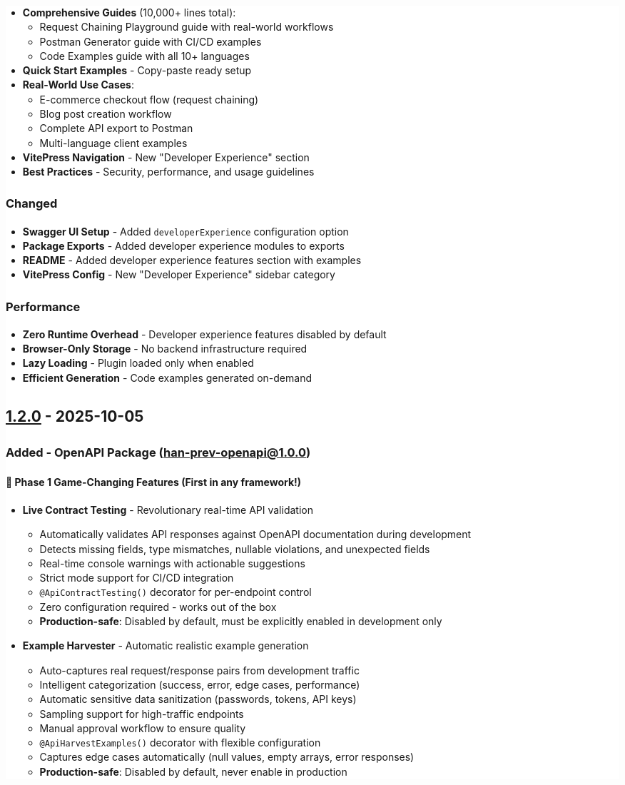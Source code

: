 - **Comprehensive Guides** (10,000+ lines total):
  - Request Chaining Playground guide with real-world workflows
  - Postman Generator guide with CI/CD examples
  - Code Examples guide with all 10+ languages
- **Quick Start Examples** - Copy-paste ready setup
- **Real-World Use Cases**:
  - E-commerce checkout flow (request chaining)
  - Blog post creation workflow
  - Complete API export to Postman
  - Multi-language client examples
- **VitePress Navigation** - New "Developer Experience" section
- **Best Practices** - Security, performance, and usage guidelines

### Changed

- **Swagger UI Setup** - Added `developerExperience` configuration option
- **Package Exports** - Added developer experience modules to exports
- **README** - Added developer experience features section with examples
- **VitePress Config** - New "Developer Experience" sidebar category

### Performance

- **Zero Runtime Overhead** - Developer experience features disabled by default
- **Browser-Only Storage** - No backend infrastructure required
- **Lazy Loading** - Plugin loaded only when enabled
- **Efficient Generation** - Code examples generated on-demand

## [1.2.0] - 2025-10-05

### Added - OpenAPI Package (han-prev-openapi@1.0.0)

#### 🚀 **Phase 1 Game-Changing Features** (First in any framework!)

- **Live Contract Testing** - Revolutionary real-time API validation
  - Automatically validates API responses against OpenAPI documentation during development
  - Detects missing fields, type mismatches, nullable violations, and unexpected fields
  - Real-time console warnings with actionable suggestions
  - Strict mode support for CI/CD integration
  - `@ApiContractTesting()` decorator for per-endpoint control
  - Zero configuration required - works out of the box
  - **Production-safe**: Disabled by default, must be explicitly enabled in development only

- **Example Harvester** - Automatic realistic example generation
  - Auto-captures real request/response pairs from development traffic
  - Intelligent categorization (success, error, edge cases, performance)
  - Automatic sensitive data sanitization (passwords, tokens, API keys)
  - Sampling support for high-traffic endpoints
  - Manual approval workflow to ensure quality
  - `@ApiHarvestExamples()` decorator with flexible configuration
  - Captures edge cases automatically (null values, empty arrays, error responses)
  - **Production-safe**: Disabled by default, never enable in production


[Unreleased]: https://github.com/sirkenedy/han/compare/v1.3.0...HEAD
[1.3.0]: https://github.com/sirkenedy/han/compare/v1.2.0...v1.3.0
[1.2.0]: https://github.com/sirkenedy/han/compare/v1.1.0...v1.2.0
[1.1.0]: https://github.com/sirkenedy/han/compare/v1.0.16...v1.1.0
[1.0.16]: https://github.com/sirkenedy/han/compare/v1.0.15...v1.0.16
[1.0.15]: https://github.com/sirkenedy/han/compare/v1.0.14...v1.0.15
[1.0.14]: https://github.com/sirkenedy/han/compare/v1.0.12...v1.0.14
[1.0.12]: https://github.com/sirkenedy/han/compare/v1.0.11...v1.0.12
[1.0.11]: https://github.com/sirkenedy/han/compare/v1.0.10...v1.0.11
[1.0.10]: https://github.com/sirkenedy/han/compare/v1.0.0...v1.0.10
[1.0.0]: https://github.com/sirkenedy/han/releases/tag/v1.0.0